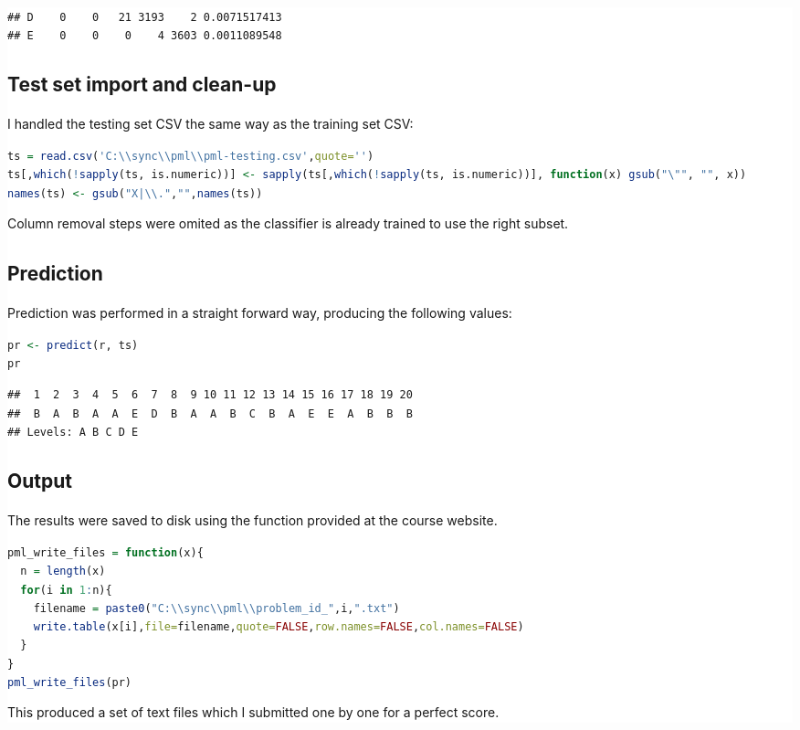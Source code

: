 ```
## D    0    0   21 3193    2 0.0071517413
## E    0    0    0    4 3603 0.0011089548
```

## Test set import and clean-up

I handled the testing set CSV the same way as the training set CSV:


```r
ts = read.csv('C:\\sync\\pml\\pml-testing.csv',quote='')
ts[,which(!sapply(ts, is.numeric))] <- sapply(ts[,which(!sapply(ts, is.numeric))], function(x) gsub("\"", "", x))
names(ts) <- gsub("X|\\.","",names(ts))
```

Column removal steps were omited as the classifier is already trained to use the right subset.

## Prediction

Prediction was performed in a straight forward way, producing the following values:


```r
pr <- predict(r, ts)
pr
```

```
##  1  2  3  4  5  6  7  8  9 10 11 12 13 14 15 16 17 18 19 20 
##  B  A  B  A  A  E  D  B  A  A  B  C  B  A  E  E  A  B  B  B 
## Levels: A B C D E
```

## Output

The results were saved to disk using the function provided at the course website.


```r
pml_write_files = function(x){
  n = length(x)
  for(i in 1:n){
    filename = paste0("C:\\sync\\pml\\problem_id_",i,".txt")
    write.table(x[i],file=filename,quote=FALSE,row.names=FALSE,col.names=FALSE)
  }
}
pml_write_files(pr)
```

This produced a set of text files which I submitted one by one for a perfect score.
